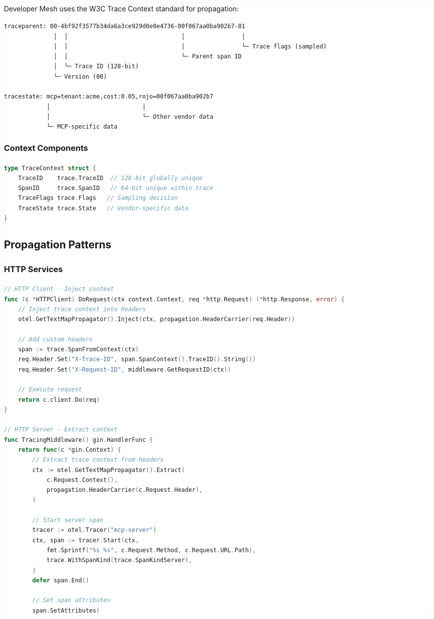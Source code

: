 Developer Mesh uses the W3C Trace Context standard for propagation:

```
traceparent: 00-4bf92f3577b34da6a3ce929d0e0e4736-00f067aa0ba902b7-01
              │  │                                │                │
              │  │                                │                └─ Trace flags (sampled)
              │  │                                └─ Parent span ID
              │  └─ Trace ID (128-bit)
              └─ Version (00)

tracestate: mcp=tenant:acme,cost:0.05,rojo=00f067aa0ba902b7
            │                          │
            │                          └─ Other vendor data
            └─ MCP-specific data
```

### Context Components

```go
type TraceContext struct {
    TraceID    trace.TraceID  // 128-bit globally unique
    SpanID     trace.SpanID   // 64-bit unique within trace
    TraceFlags trace.Flags   // Sampling decision
    TraceState trace.State   // Vendor-specific data
}
```

## Propagation Patterns

### HTTP Services

```go
// HTTP Client - Inject context
func (c *HTTPClient) DoRequest(ctx context.Context, req *http.Request) (*http.Response, error) {
    // Inject trace context into headers
    otel.GetTextMapPropagator().Inject(ctx, propagation.HeaderCarrier(req.Header))
    
    // Add custom headers
    span := trace.SpanFromContext(ctx)
    req.Header.Set("X-Trace-ID", span.SpanContext().TraceID().String())
    req.Header.Set("X-Request-ID", middleware.GetRequestID(ctx))
    
    // Execute request
    return c.client.Do(req)
}

// HTTP Server - Extract context
func TracingMiddleware() gin.HandlerFunc {
    return func(c *gin.Context) {
        // Extract trace context from headers
        ctx := otel.GetTextMapPropagator().Extract(
            c.Request.Context(),
            propagation.HeaderCarrier(c.Request.Header),
        )
        
        // Start server span
        tracer := otel.Tracer("mcp-server")
        ctx, span := tracer.Start(ctx, 
            fmt.Sprintf("%s %s", c.Request.Method, c.Request.URL.Path),
            trace.WithSpanKind(trace.SpanKindServer),
        )
        defer span.End()
        
        // Set span attributes
        span.SetAttributes(
```